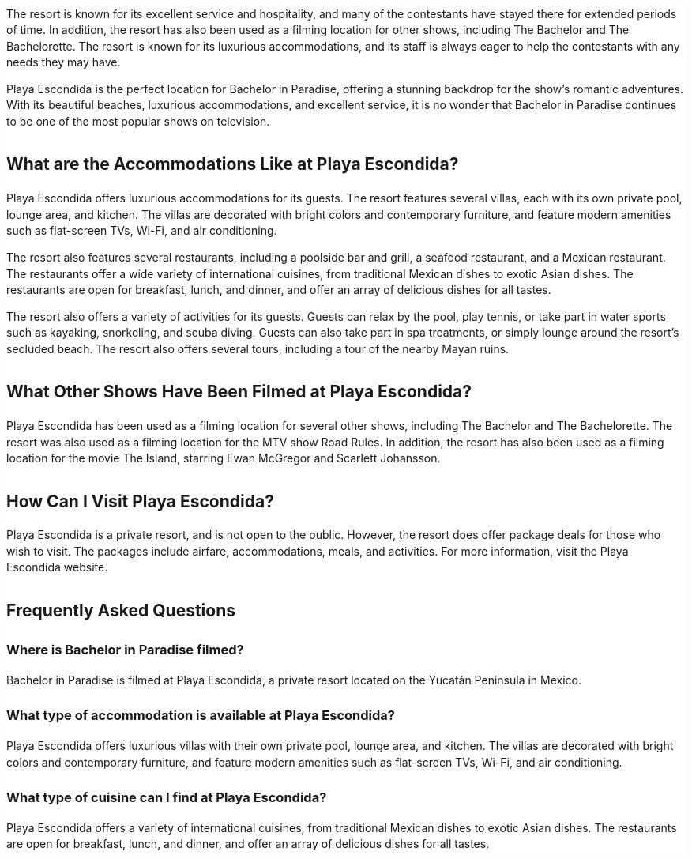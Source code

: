 <p>The resort is known for its excellent service and hospitality, and many of the contestants have stayed there for extended periods of time. In addition, the resort has also been used as a filming location for other shows, including The Bachelor and The Bachelorette. The resort is known for its luxurious accommodations, and its staff is always eager to help the contestants with any needs they may have.</p>

<p>Playa Escondida is the perfect location for Bachelor in Paradise, offering a stunning backdrop for the show’s romantic adventures. With its beautiful beaches, luxurious accommodations, and excellent service, it is no wonder that Bachelor in Paradise continues to be one of the most popular shows on television.</p>

<h2>What are the Accommodations Like at Playa Escondida?</h2>

<p>Playa Escondida offers luxurious accommodations for its guests. The resort features several villas, each with its own private pool, lounge area, and kitchen. The villas are decorated with bright colors and contemporary furniture, and feature modern amenities such as flat-screen TVs, Wi-Fi, and air conditioning.</p>

<p>The resort also features several restaurants, including a poolside bar and grill, a seafood restaurant, and a Mexican restaurant. The restaurants offer a wide variety of international cuisines, from traditional Mexican dishes to exotic Asian dishes. The restaurants are open for breakfast, lunch, and dinner, and offer an array of delicious dishes for all tastes.</p> 

<p>The resort also offers a variety of activities for its guests. Guests can relax by the pool, play tennis, or take part in water sports such as kayaking, snorkeling, and scuba diving. Guests can also take part in spa treatments, or simply lounge around the resort’s secluded beach. The resort also offers several tours, including a tour of the nearby Mayan ruins.</p>

<h2>What Other Shows Have Been Filmed at Playa Escondida?</h2>

<p>Playa Escondida has been used as a filming location for several other shows, including The Bachelor and The Bachelorette. The resort was also used as a filming location for the MTV show Road Rules. In addition, the resort has also been used as a filming location for the movie The Island, starring Ewan McGregor and Scarlett Johansson.</p>

<h2>How Can I Visit Playa Escondida?</h2>

<p>Playa Escondida is a private resort, and is not open to the public. However, the resort does offer package deals for those who wish to visit. The packages include airfare, accommodations, meals, and activities. For more information, visit the Playa Escondida website.</p>

<h2>Frequently Asked Questions</h2>

<h3>Where is Bachelor in Paradise filmed?</h3>

<p>Bachelor in Paradise is filmed at Playa Escondida, a private resort located on the Yucatán Peninsula in Mexico.</p>

<h3>What type of accommodation is available at Playa Escondida?</h3>

<p>Playa Escondida offers luxurious villas with their own private pool, lounge area, and kitchen. The villas are decorated with bright colors and contemporary furniture, and feature modern amenities such as flat-screen TVs, Wi-Fi, and air conditioning.</p>

<h3>What type of cuisine can I find at Playa Escondida?</h3>

<p>Playa Escondida offers a variety of international cuisines, from traditional Mexican dishes to exotic Asian dishes. The restaurants are open for breakfast, lunch, and dinner, and offer an array of delicious dishes for all tastes.</p>
